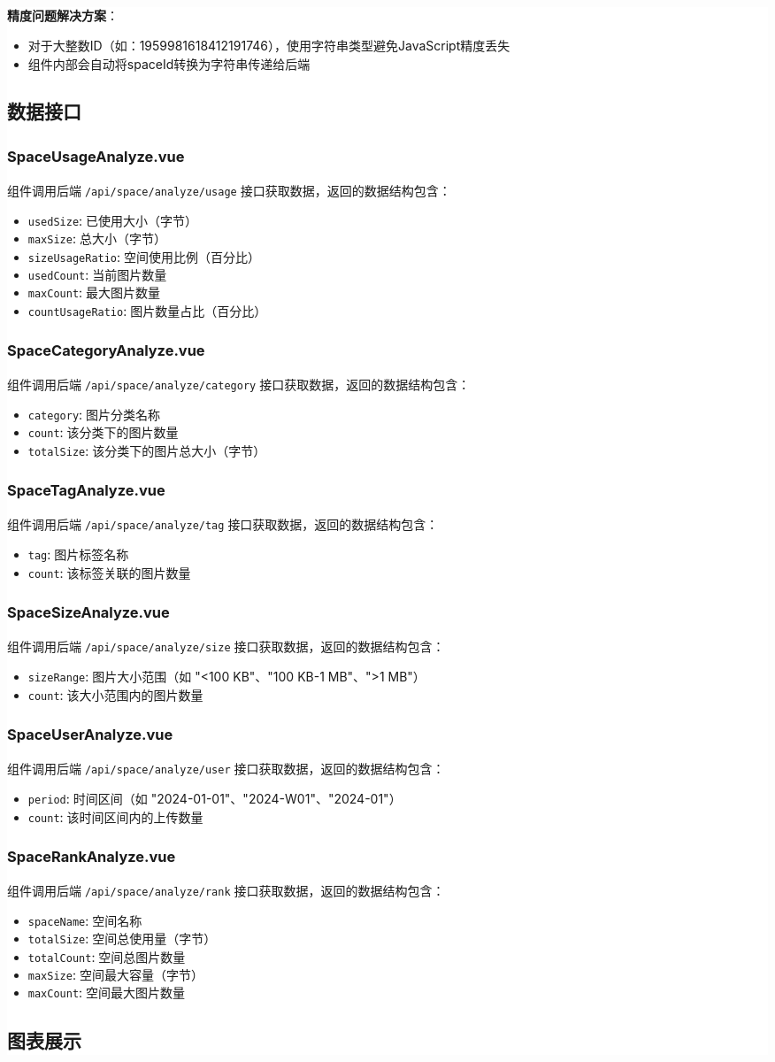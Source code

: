 **精度问题解决方案**：
- 对于大整数ID（如：1959981618412191746），使用字符串类型避免JavaScript精度丢失
- 组件内部会自动将spaceId转换为字符串传递给后端

## 数据接口

### SpaceUsageAnalyze.vue
组件调用后端 `/api/space/analyze/usage` 接口获取数据，返回的数据结构包含：

- `usedSize`: 已使用大小（字节）
- `maxSize`: 总大小（字节）
- `sizeUsageRatio`: 空间使用比例（百分比）
- `usedCount`: 当前图片数量
- `maxCount`: 最大图片数量
- `countUsageRatio`: 图片数量占比（百分比）

### SpaceCategoryAnalyze.vue
组件调用后端 `/api/space/analyze/category` 接口获取数据，返回的数据结构包含：

- `category`: 图片分类名称
- `count`: 该分类下的图片数量
- `totalSize`: 该分类下的图片总大小（字节）

### SpaceTagAnalyze.vue
组件调用后端 `/api/space/analyze/tag` 接口获取数据，返回的数据结构包含：

- `tag`: 图片标签名称
- `count`: 该标签关联的图片数量

### SpaceSizeAnalyze.vue
组件调用后端 `/api/space/analyze/size` 接口获取数据，返回的数据结构包含：

- `sizeRange`: 图片大小范围（如 "<100 KB"、"100 KB-1 MB"、">1 MB"）
- `count`: 该大小范围内的图片数量

### SpaceUserAnalyze.vue
组件调用后端 `/api/space/analyze/user` 接口获取数据，返回的数据结构包含：

- `period`: 时间区间（如 "2024-01-01"、"2024-W01"、"2024-01"）
- `count`: 该时间区间内的上传数量

### SpaceRankAnalyze.vue
组件调用后端 `/api/space/analyze/rank` 接口获取数据，返回的数据结构包含：

- `spaceName`: 空间名称
- `totalSize`: 空间总使用量（字节）
- `totalCount`: 空间总图片数量
- `maxSize`: 空间最大容量（字节）
- `maxCount`: 空间最大图片数量

## 图表展示
